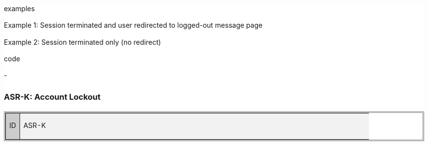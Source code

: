 </tr>

<tr>

<td style="border-style:solid;border-width:1px;background-color:#CCCCCC;text-transform:uppercase " >

examples

</td>

<td style="background-color:#F2F2F2;table-layout:fixed;width:700px;" >

Example 1: Session terminated and user redirected to logged-out message
page

Example 2: Session terminated only (no redirect)

</td>

</tr>

<tr>

<td style="border-style:solid;border-width:1px;background-color:#CCCCCC;text-transform:uppercase " >

code

</td>

<td style="background-color:#F2F2F2;table-layout:fixed;width:700px;" >

\-

</td>

</tr>

</table>

### ASR-K: Account Lockout

<table style="border-style:double;border-width:3px;" >

<tr>

<td style="border-style:solid;border-width:1px;background-color:#CCCCCC;text-transform:uppercase " >

id

</td>

<td style="background-color:#F2F2F2;table-layout:fixed;width:700px;" >

ASR-K

</td>

</tr>

<tr>
